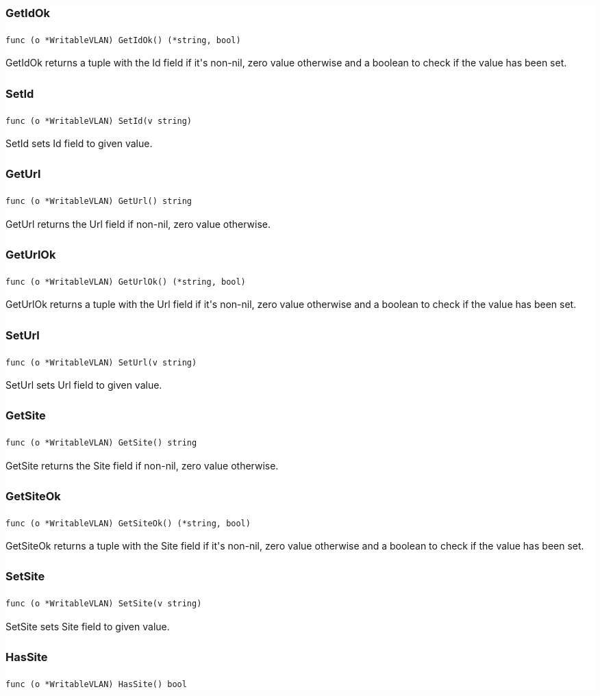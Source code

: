 ### GetIdOk

`func (o *WritableVLAN) GetIdOk() (*string, bool)`

GetIdOk returns a tuple with the Id field if it's non-nil, zero value otherwise
and a boolean to check if the value has been set.

### SetId

`func (o *WritableVLAN) SetId(v string)`

SetId sets Id field to given value.


### GetUrl

`func (o *WritableVLAN) GetUrl() string`

GetUrl returns the Url field if non-nil, zero value otherwise.

### GetUrlOk

`func (o *WritableVLAN) GetUrlOk() (*string, bool)`

GetUrlOk returns a tuple with the Url field if it's non-nil, zero value otherwise
and a boolean to check if the value has been set.

### SetUrl

`func (o *WritableVLAN) SetUrl(v string)`

SetUrl sets Url field to given value.


### GetSite

`func (o *WritableVLAN) GetSite() string`

GetSite returns the Site field if non-nil, zero value otherwise.

### GetSiteOk

`func (o *WritableVLAN) GetSiteOk() (*string, bool)`

GetSiteOk returns a tuple with the Site field if it's non-nil, zero value otherwise
and a boolean to check if the value has been set.

### SetSite

`func (o *WritableVLAN) SetSite(v string)`

SetSite sets Site field to given value.

### HasSite

`func (o *WritableVLAN) HasSite() bool`
